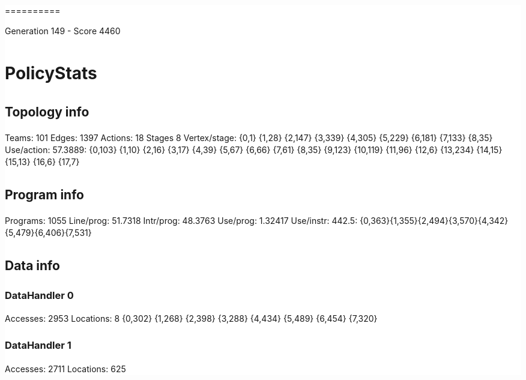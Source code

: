 
==========

Generation 149 - Score 4460

# PolicyStats
## Topology info
Teams:		101
Edges:		1397
Actions:	18
Stages		8
Vertex/stage:	{0,1} {1,28} {2,147} {3,339} {4,305} {5,229} {6,181} {7,133} {8,35} 
Use/action:	57.3889: {0,103} {1,10} {2,16} {3,17} {4,39} {5,67} {6,66} {7,61} {8,35} {9,123} {10,119} {11,96} {12,6} {13,234} {14,15} {15,13} {16,6} {17,7} 

## Program info
Programs:	1055
Line/prog:	51.7318
Intr/prog:	48.3763
Use/prog:	1.32417
Use/instr:	442.5: {0,363}{1,355}{2,494}{3,570}{4,342}{5,479}{6,406}{7,531}

## Data info

### DataHandler 0
Accesses:	2953
Locations:	8
{0,302} {1,268} {2,398} {3,288} {4,434} {5,489} {6,454} {7,320} 

### DataHandler 1
Accesses:	2711
Locations:	625